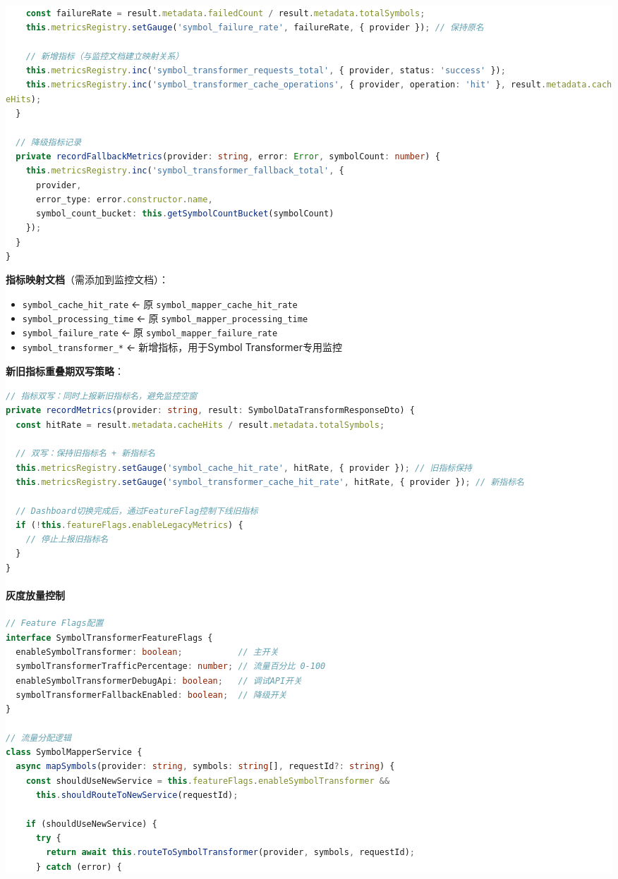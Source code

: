 ```typescript
    const failureRate = result.metadata.failedCount / result.metadata.totalSymbols;
    this.metricsRegistry.setGauge('symbol_failure_rate', failureRate, { provider }); // 保持原名
    
    // 新增指标（与监控文档建立映射关系）
    this.metricsRegistry.inc('symbol_transformer_requests_total', { provider, status: 'success' });
    this.metricsRegistry.inc('symbol_transformer_cache_operations', { provider, operation: 'hit' }, result.metadata.cacheHits);
  }
  
  // 降级指标记录
  private recordFallbackMetrics(provider: string, error: Error, symbolCount: number) {
    this.metricsRegistry.inc('symbol_transformer_fallback_total', { 
      provider, 
      error_type: error.constructor.name,
      symbol_count_bucket: this.getSymbolCountBucket(symbolCount)
    });
  }
}
```

**指标映射文档**（需添加到监控文档）：
- `symbol_cache_hit_rate` ← 原 `symbol_mapper_cache_hit_rate`
- `symbol_processing_time` ← 原 `symbol_mapper_processing_time` 
- `symbol_failure_rate` ← 原 `symbol_mapper_failure_rate`
- `symbol_transformer_*` ← 新增指标，用于Symbol Transformer专用监控

**新旧指标重叠期双写策略**：
```typescript
// 指标双写：同时上报新旧指标名，避免监控空窗
private recordMetrics(provider: string, result: SymbolDataTransformResponseDto) {
  const hitRate = result.metadata.cacheHits / result.metadata.totalSymbols;
  
  // 双写：保持旧指标名 + 新指标名
  this.metricsRegistry.setGauge('symbol_cache_hit_rate', hitRate, { provider }); // 旧指标保持
  this.metricsRegistry.setGauge('symbol_transformer_cache_hit_rate', hitRate, { provider }); // 新指标名
  
  // Dashboard切换完成后，通过FeatureFlag控制下线旧指标
  if (!this.featureFlags.enableLegacyMetrics) {
    // 停止上报旧指标名
  }
}
```

#### **灰度放量控制**
```typescript
// Feature Flags配置
interface SymbolTransformerFeatureFlags {
  enableSymbolTransformer: boolean;           // 主开关
  symbolTransformerTrafficPercentage: number; // 流量百分比 0-100
  enableSymbolTransformerDebugApi: boolean;   // 调试API开关
  symbolTransformerFallbackEnabled: boolean;  // 降级开关
}

// 流量分配逻辑
class SymbolMapperService {
  async mapSymbols(provider: string, symbols: string[], requestId?: string) {
    const shouldUseNewService = this.featureFlags.enableSymbolTransformer &&
      this.shouldRouteToNewService(requestId);
    
    if (shouldUseNewService) {
      try {
        return await this.routeToSymbolTransformer(provider, symbols, requestId);
      } catch (error) {
```